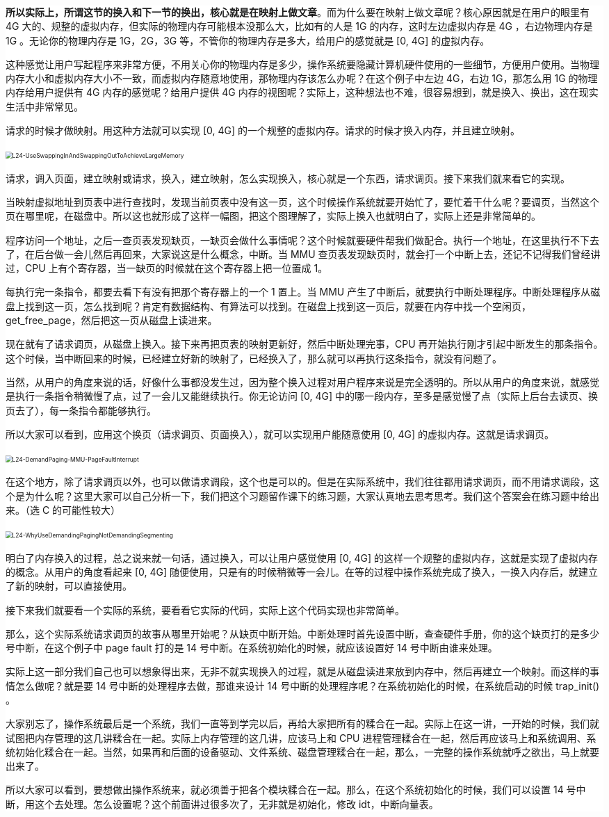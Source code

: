 
**所以实际上，所谓这节的换入和下一节的换出，核心就是在映射上做文章**。而为什么要在映射上做文章呢？核心原因就是在用户的眼里有 4G 大的、规整的虚拟内存，但实际的物理内存可能根本没那么大，比如有的人是 1G 的内存，这时左边虚拟内存是 4G ，右边物理内存是 1G 。无论你的物理内存是 1G，2G，3G 等，不管你的物理内存是多大，给用户的感觉就是 [0, 4G] 的虚拟内存。

这种感觉让用户写起程序来非常方便，不用关心你的物理内存是多少，操作系统要隐藏计算机硬件使用的一些细节，方便用户使用。当物理内存大小和虚拟内存大小不一致，而虚拟内存随意地使用，那物理内存该怎么办呢？在这个例子中左边 4G，右边 1G，那怎么用 1G 的物理内存给用户提供有 4G 内存的感觉呢？给用户提供 4G 内存的视图呢？实际上，这种想法也不难，很容易想到，就是换入、换出，这在现实生活中非常常见。

请求的时候才做映射。用这种方法就可以实现 [0, 4G] 的一个规整的虚拟内存。请求的时候才换入内存，并且建立映射。

<img src="https://gitee.com/haokaimo/Picture/raw/master/OS-Lizhijun/L24-UseSwappingInAndSwappingOutToAchieveLargeMemory.JPG" alt="L24-UseSwappingInAndSwappingOutToAchieveLargeMemory" style="zoom:60%;" />



请求，调入页面，建立映射或请求，换入，建立映射，怎么实现换入，核心就是一个东西，请求调页。接下来我们就来看它的实现。

当映射虚拟地址到页表中进行查找时，发现当前页表中没有这一页，这个时候操作系统就要开始忙了，要忙着干什么呢？要调页，当然这个页在哪里呢，在磁盘中。所以这也就形成了这样一幅图，把这个图理解了，实际上换入也就明白了，实际上还是非常简单的。

程序访问一个地址，之后一查页表发现缺页，一缺页会做什么事情呢？这个时候就要硬件帮我们做配合。执行一个地址，在这里执行不下去了，在后台做一会儿然后再回来，大家说这是什么概念，中断。当 MMU 查页表发现缺页时，就会打一个中断上去，还记不记得我们曾经讲过，CPU 上有个寄存器，当一缺页的时候就在这个寄存器上把一位置成 1。

每执行完一条指令，都要去看下有没有把那个寄存器上的一个 1 置上。当 MMU 产生了中断后，就要执行中断处理程序。中断处理程序从磁盘上找到这一页，怎么找到呢？肯定有数据结构、有算法可以找到。在磁盘上找到这一页后，就要在内存中找一个空闲页，get_free_page，然后把这一页从磁盘上读进来。

现在就有了请求调页，从磁盘上换入。接下来再把页表的映射更新好，然后中断处理完事，CPU 再开始执行刚才引起中断发生的那条指令。这个时候，当中断回来的时候，已经建立好新的映射了，已经换入了，那么就可以再执行这条指令，就没有问题了。

当然，从用户的角度来说的话，好像什么事都没发生过，因为整个换入过程对用户程序来说是完全透明的。所以从用户的角度来说，就感觉是执行一条指令稍微慢了点，过了一会儿又能继续执行。你无论访问 [0, 4G] 中的哪一段内存，至多是感觉慢了点（实际上后台去读页、换页去了），每一条指令都能够执行。

所以大家可以看到，应用这个换页（请求调页、页面换入），就可以实现用户能随意使用 [0, 4G] 的虚拟内存。这就是请求调页。

<img src="https://gitee.com/haokaimo/Picture/raw/master/OS-Lizhijun/L24-DemandPaging-MMU-PageFaultInterrupt.JPG" alt="L24-DemandPaging-MMU-PageFaultInterrupt" style="zoom:60%;" />



在这个地方，除了请求调页以外，也可以做请求调段，这个也是可以的。但是在实际系统中，我们往往都用请求调页，而不用请求调段，这个是为什么呢？这里大家可以自己分析一下，我们把这个习题留作课下的练习题，大家认真地去思考思考。我们这个答案会在练习题中给出来。（选 C 的可能性较大）

<img src="https://gitee.com/haokaimo/Picture/raw/master/OS-Lizhijun/L24-WhyUseDemandingPagingNotDemandingSegmenting.JPG" alt="L24-WhyUseDemandingPagingNotDemandingSegmenting" style="zoom:60%;" />



明白了内存换入的过程，总之说来就一句话，通过换入，可以让用户感觉使用 [0, 4G] 的这样一个规整的虚拟内存，这就是实现了虚拟内存的概念。从用户的角度看起来 [0, 4G] 随便使用，只是有的时候稍微等一会儿。在等的过程中操作系统完成了换入，一换入内存后，就建立了新的映射，可以直接使用。

接下来我们就要看一个实际的系统，要看看它实际的代码，实际上这个代码实现也非常简单。

那么，这个实际系统请求调页的故事从哪里开始呢？从缺页中断开始。中断处理时首先设置中断，查查硬件手册，你的这个缺页打的是多少号中断，在这个例子中 page fault 打的是 14 号中断。在系统初始化的时候，就应该设置好 14 号中断由谁来处理。

实际上这一部分我们自己也可以想象得出来，无非不就实现换入的过程，就是从磁盘读进来放到内存中，然后再建立一个映射。而这样的事情怎么做呢？就是要 14 号中断的处理程序去做，那谁来设计 14 号中断的处理程序呢？在系统初始化的时候，在系统启动的时候 trap_init() 。

大家别忘了，操作系统最后是一个系统，我们一直等到学完以后，再给大家把所有的糅合在一起。实际上在这一讲，一开始的时候，我们就试图把内存管理的这几讲糅合在一起。实际上内存管理的这几讲，应该马上和 CPU 进程管理糅合在一起，然后再应该马上和系统调用、系统初始化糅合在一起。当然，如果再和后面的设备驱动、文件系统、磁盘管理糅合在一起，那么，一完整的操作系统就呼之欲出，马上就要出来了。

所以大家可以看到，要想做出操作系统来，就必须善于把各个模块糅合在一起。那么，在这个系统初始化的时候，我们可以设置 14 号中断，用这个去处理。怎么设置呢？这个前面讲过很多次了，无非就是初始化，修改 idt，中断向量表。
